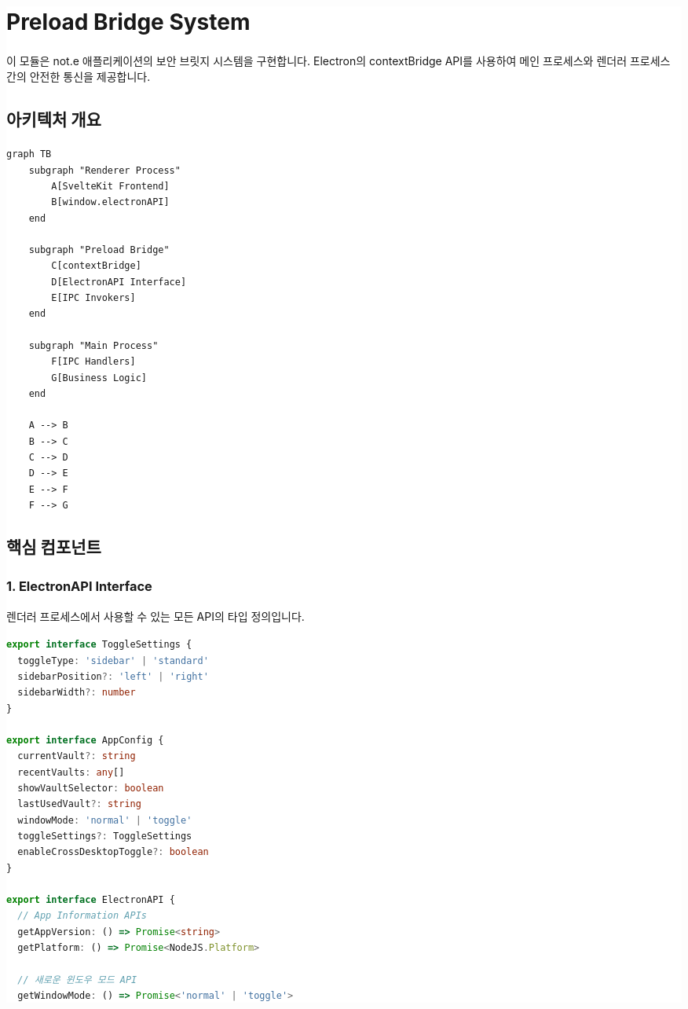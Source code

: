 # Preload Bridge System

이 모듈은 not.e 애플리케이션의 보안 브릿지 시스템을 구현합니다. Electron의 contextBridge API를 사용하여 메인 프로세스와 렌더러 프로세스 간의 안전한 통신을 제공합니다.

## 아키텍처 개요

```mermaid
graph TB
    subgraph "Renderer Process"
        A[SvelteKit Frontend]
        B[window.electronAPI]
    end

    subgraph "Preload Bridge"
        C[contextBridge]
        D[ElectronAPI Interface]
        E[IPC Invokers]
    end

    subgraph "Main Process"
        F[IPC Handlers]
        G[Business Logic]
    end

    A --> B
    B --> C
    C --> D
    D --> E
    E --> F
    F --> G
```

## 핵심 컴포넌트

### 1. ElectronAPI Interface

렌더러 프로세스에서 사용할 수 있는 모든 API의 타입 정의입니다.

```typescript
export interface ToggleSettings {
  toggleType: 'sidebar' | 'standard'
  sidebarPosition?: 'left' | 'right'
  sidebarWidth?: number
}

export interface AppConfig {
  currentVault?: string
  recentVaults: any[]
  showVaultSelector: boolean
  lastUsedVault?: string
  windowMode: 'normal' | 'toggle'
  toggleSettings?: ToggleSettings
  enableCrossDesktopToggle?: boolean
}

export interface ElectronAPI {
  // App Information APIs
  getAppVersion: () => Promise<string>
  getPlatform: () => Promise<NodeJS.Platform>
  
  // 새로운 윈도우 모드 API
  getWindowMode: () => Promise<'normal' | 'toggle'>
```